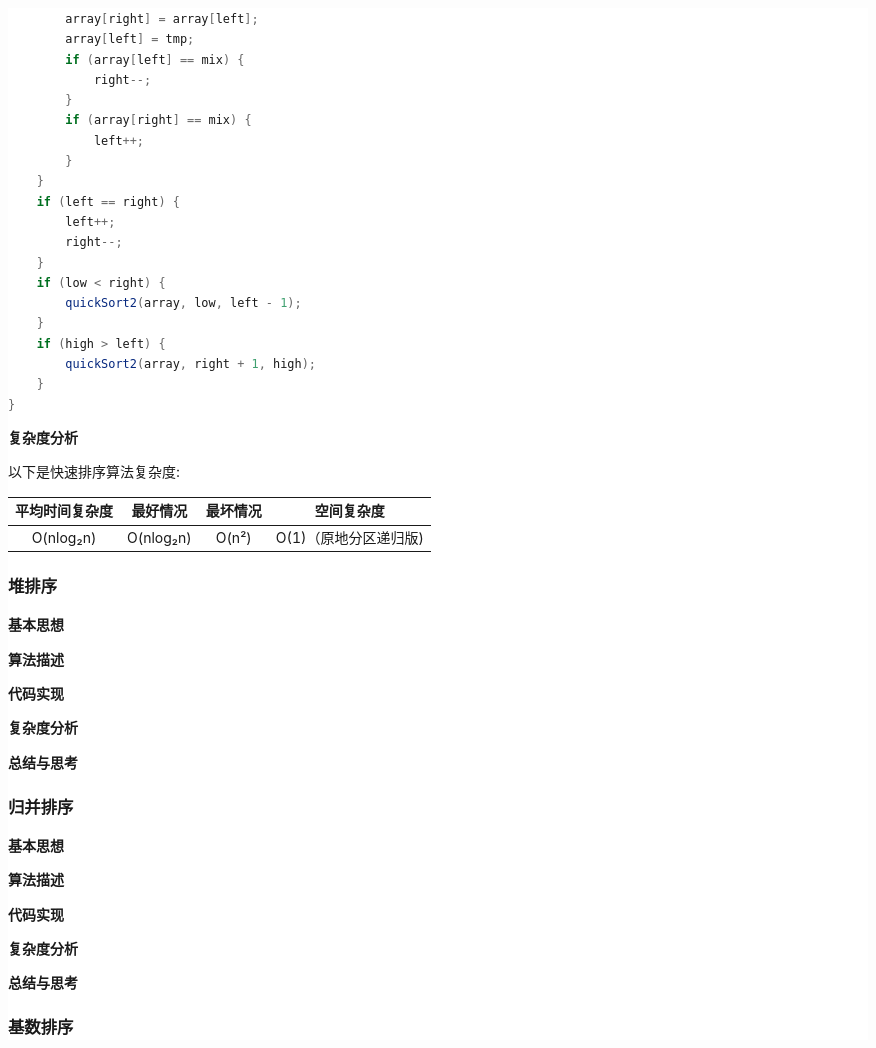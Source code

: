 ~~~java
        array[right] = array[left];
        array[left] = tmp;
        if (array[left] == mix) {
            right--;
        }
        if (array[right] == mix) {
            left++;
        }
    }
    if (left == right) {
        left++;
        right--;
    }
    if (low < right) {
        quickSort2(array, low, left - 1);
    }
    if (high > left) {
        quickSort2(array, right + 1, high);
    }
}
~~~

**复杂度分析**

以下是快速排序算法复杂度:

| 平均时间复杂度 | 最好情况  | 最坏情况 |      空间复杂度       |
| :------------: | :-------: | :------: | :-------------------: |
|   O(nlog₂n)    | O(nlog₂n) |  O(n²)   | O(1)（原地分区递归版) |



### 堆排序

**基本思想**

**算法描述**

**代码实现**

**复杂度分析**

**总结与思考**

### 归并排序

**基本思想**

**算法描述**

**代码实现**

**复杂度分析**

**总结与思考**

### 基数排序
